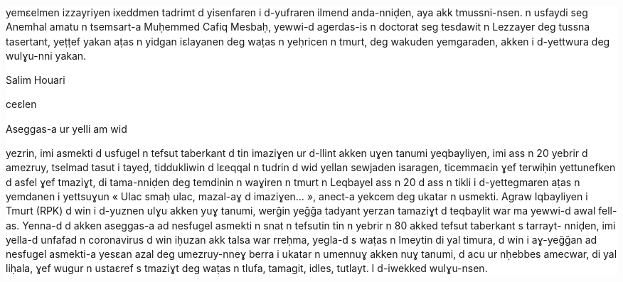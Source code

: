 yemɛelmen izzayriyen ixeddmen 
tadrimt d yisenfaren i d-yufraren 
ilmend 
anda-nniḍen,  aya  akk 
tmussni-nsen. 
n  usfaydi  seg 
Anemhal  amatu  n 
tsemsart-a 
Muḥemmed  Cafiq  Mesbaḥ, 
yewwi-d  agerdas-is  n  doctorat 
seg  tesdawit  n  Lezzayer  deg 
tussna tasertant, yeṭṭef yakan aṭas 
n  yidgan  iɛlayanen  deg  waṭas  n 
yeḥricen  n  tmurt,  deg  wakuden 
yemgaraden,  akken  i  d-yettwura 
deg wulɣu-nni yakan.

Salim Houari

ceɛlen 

Aseggas-a  ur  yelli  am  wid 

yezrin, 
imi  asmekti  d 
usfugel n tefsut taberkant 
d  tin  imaziɣen  ur  d-llint  akken 
uɣen tanumi yeqbayliyen, imi ass 
n  20  yebrir  d  amezruy,  tselmad 
tasut i tayeḍ, tiddukliwin d lɛeqqal 
n  tudrin  d  wid  yellan  sewjaden 
isaragen, 
ticemmaɛin 
ɣef  terwiḥin  yettunefken  d  asfel 
ɣef  tmaziɣt,  di  tama-nniḍen  deg 
temdinin  n  waɣiren  n  tmurt  n 
Leqbayel ass n 20 d ass n tikli i 
d-yettegmaren  aṭas  n  yemdanen 
i  yettsuɣun  «  Ulac  smaḥ  ulac, 
mazal-aɣ d imaziɣen… », anect-a 
yekcem deg ukatar n usmekti.
Agraw 
Iqbayliyen 
i  Tmurt 
(RPK)  d  win  i  d-yuznen  ulɣu 
akken  yuɣ 
tanumi,  werğin 
yeğğa  tadyant  yerzan  tamaziɣt 
d  teqbaylit  war  ma  yewwi-d 
awal  fell-as.  Yenna-d  d  akken 
aseggas-a  ad  nesfugel  asmekti  n 
snat  n  tefsutin  tin  n  yebrir  n  80 
akked  tefsut  taberkant  s  tarrayt-
nniḍen,  imi  yella-d  unfafad  n 
coronavirus  d  win  iḥuzan  akk 
talsa war rreḥma, yegla-d s waṭas 
n  lmeytin  di  yal  timura,  d  win  i 
aɣ-yeğğan ad nesfugel asmekti-a 
yesɛan  azal  deg  umezruy-nneɣ 
berra  i  ukatar  n  umennuɣ  akken 
nuɣ  tanumi,  d  acu  ur  nḥebbes 
amecwar, di yal liḥala, ɣef wugur 
n  ustaɛref  s  tmaziɣt  deg  waṭas 
n  tlufa,  tamagit,  idles,  tutlayt.  I 
d-iwekked wulɣu-nsen.